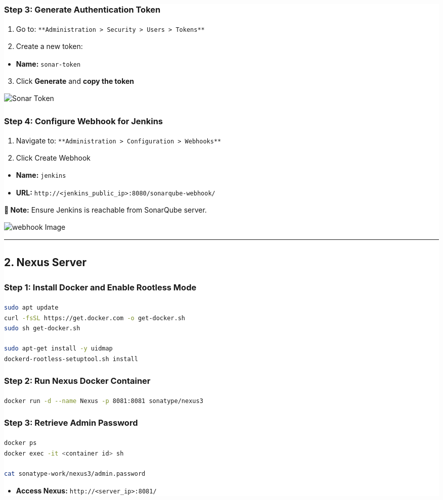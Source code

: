 ### Step 3: Generate Authentication Token

1. Go to: `**Administration > Security > Users > Tokens**`

2. Create a new token:

  - **Name:** `sonar-token`

3. Click **Generate** and **copy the token**

![Sonar Token](https://github.com/abrahimcse/Boardgame/blob/main/Images/Sonar-Token.png)

### Step 4: Configure Webhook for Jenkins

1. Navigate to: `**Administration > Configuration > Webhooks**`

2. Click Create Webhook

  - **Name:** `jenkins`

  - **URL:** `http://<jenkins_public_ip>:8080/sonarqube-webhook/`

**📌 Note:** Ensure Jenkins is reachable from SonarQube server.

![webhook Image](https://github.com/abrahimcse/Boardgame/blob/main/Images/sonarqube%20webhook.png)

---

## 2. Nexus Server

### Step 1: Install Docker and Enable Rootless Mode

```bash
sudo apt update
curl -fsSL https://get.docker.com -o get-docker.sh
sudo sh get-docker.sh

sudo apt-get install -y uidmap
dockerd-rootless-setuptool.sh install
```
### Step 2: Run Nexus Docker Container

```bash
docker run -d --name Nexus -p 8081:8081 sonatype/nexus3
```

### Step 3: Retrieve Admin Password

```bash
docker ps
docker exec -it <container id> sh

cat sonatype-work/nexus3/admin.password
```
- **Access Nexus:** `http://<server_ip>:8081/`
